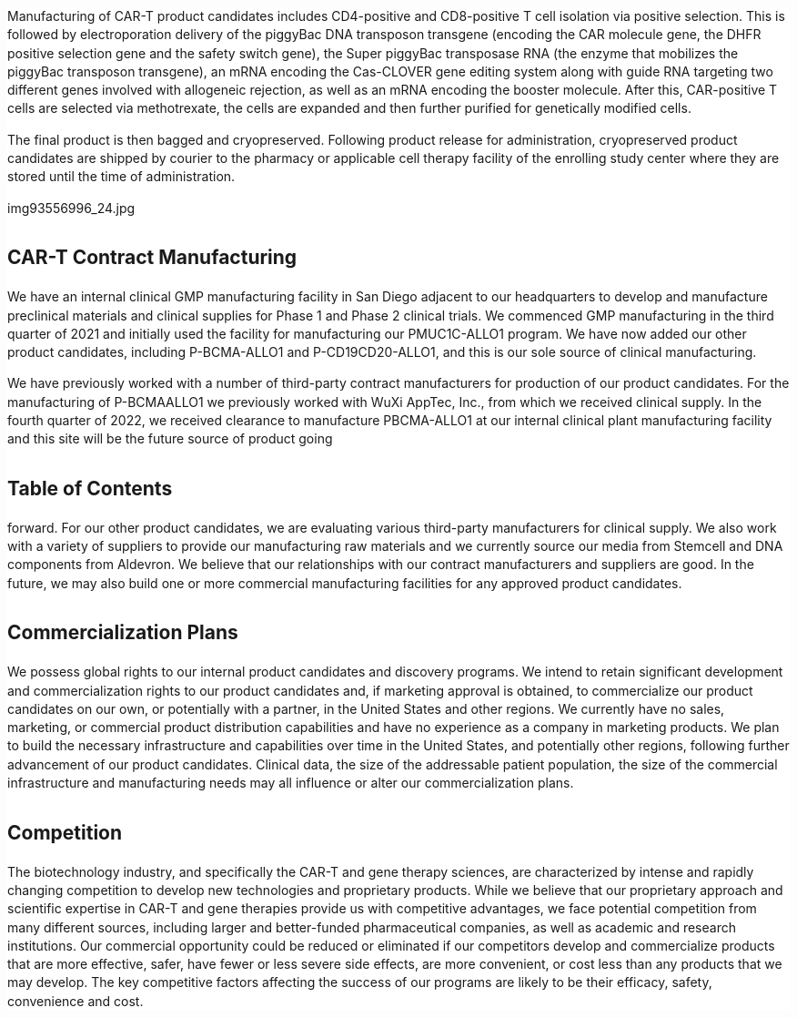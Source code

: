 Manufacturing of CAR-T product candidates includes CD4-positive and CD8-positive T cell isolation via positive selection. This is followed by electroporation delivery of the piggyBac DNA transposon transgene (encoding the CAR molecule gene, the DHFR positive selection gene and the safety switch gene), the Super piggyBac transposase RNA (the enzyme that mobilizes the piggyBac transposon transgene), an mRNA encoding the Cas-CLOVER gene editing system along with guide RNA targeting two different genes involved with allogeneic rejection, as well as an mRNA encoding the booster molecule. After this, CAR-positive T cells are selected via methotrexate, the cells are expanded and then further purified for genetically modified cells.

The final product is then bagged and cryopreserved. Following product release for administration, cryopreserved product candidates are shipped by courier to the pharmacy or applicable cell therapy facility of the enrolling study center where they are stored until the time of administration.

img93556996\_24.jpg

## CAR-T Contract Manufacturing

We have an internal clinical GMP manufacturing facility in San Diego adjacent to our headquarters to develop and manufacture preclinical materials and clinical supplies for Phase 1 and Phase 2 clinical trials. We commenced GMP manufacturing in the third quarter of 2021 and initially used the facility for manufacturing our PMUC1C-ALLO1 program. We have now added our other product candidates, including P-BCMA-ALLO1 and P-CD19CD20-ALLO1, and this is our sole source of clinical manufacturing.

We have previously worked with a number of third-party contract manufacturers for production of our product candidates. For the manufacturing of P-BCMAALLO1 we previously worked with WuXi AppTec, Inc., from which we received clinical supply. In the fourth quarter of 2022, we received clearance to manufacture PBCMA-ALLO1 at our internal clinical plant manufacturing facility and this site will be the future source of product going

## Table of Contents

forward. For our other product candidates, we are evaluating various third-party manufacturers for clinical supply. We also work with a variety of suppliers to provide our manufacturing raw materials and we currently source our media from Stemcell and DNA components from Aldevron. We believe that our relationships with our contract manufacturers and suppliers are good. In the future, we may also build one or more commercial manufacturing facilities for any approved product candidates.

## Commercialization Plans

We possess global rights to our internal product candidates and discovery programs. We intend to retain significant development and commercialization rights to our product candidates and, if marketing approval is obtained, to commercialize our product candidates on our own, or potentially with a partner, in the United States and other regions. We currently have no sales, marketing, or commercial product distribution capabilities and have no experience as a company in marketing products. We plan to build the necessary infrastructure and capabilities over time in the United States, and potentially other regions, following further advancement of our product candidates. Clinical data, the size of the addressable patient population, the size of the commercial infrastructure and manufacturing needs may all influence or alter our commercialization plans.

## Competition

The biotechnology industry, and specifically the CAR-T and gene therapy sciences, are characterized by intense and rapidly changing competition to develop new technologies and proprietary products. While we believe that our proprietary approach and scientific expertise in CAR-T and gene therapies provide us with competitive advantages, we face potential competition from many different sources, including larger and better-funded pharmaceutical companies, as well as academic and research institutions. Our commercial opportunity could be reduced or eliminated if our competitors develop and commercialize products that are more effective, safer, have fewer or less severe side effects, are more convenient, or cost less than any products that we may develop. The key competitive factors affecting the success of our programs are likely to be their efficacy, safety, convenience and cost.
